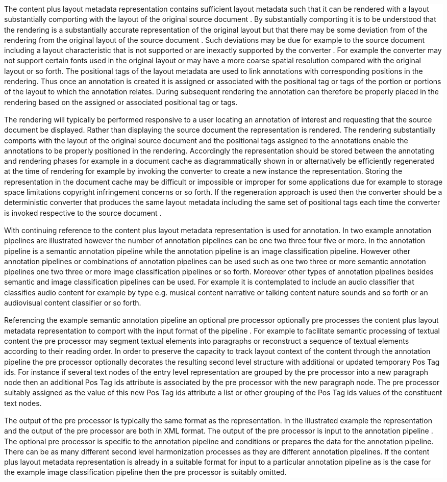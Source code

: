 The content plus layout metadata representation contains sufficient layout metadata such that it can be rendered with a layout substantially comporting with the layout of the original source document . By substantially comporting it is to be understood that the rendering is a substantially accurate representation of the original layout but that there may be some deviation from of the rendering from the original layout of the source document . Such deviations may be due for example to the source document including a layout characteristic that is not supported or are inexactly supported by the converter . For example the converter may not support certain fonts used in the original layout or may have a more coarse spatial resolution compared with the original layout or so forth. The positional tags of the layout metadata are used to link annotations with corresponding positions in the rendering. Thus once an annotation is created it is assigned or associated with the positional tag or tags of the portion or portions of the layout to which the annotation relates. During subsequent rendering the annotation can therefore be properly placed in the rendering based on the assigned or associated positional tag or tags.

The rendering will typically be performed responsive to a user locating an annotation of interest and requesting that the source document be displayed. Rather than displaying the source document the representation is rendered. The rendering substantially comports with the layout of the original source document and the positional tags assigned to the annotations enable the annotations to be properly positioned in the rendering. Accordingly the representation should be stored between the annotating and rendering phases for example in a document cache as diagrammatically shown in or alternatively be efficiently regenerated at the time of rendering for example by invoking the converter to create a new instance the representation. Storing the representation in the document cache may be difficult or impossible or improper for some applications due for example to storage space limitations copyright infringement concerns or so forth. If the regeneration approach is used then the converter should be a deterministic converter that produces the same layout metadata including the same set of positional tags each time the converter is invoked respective to the source document .

With continuing reference to the content plus layout metadata representation is used for annotation. In two example annotation pipelines are illustrated however the number of annotation pipelines can be one two three four five or more. In the annotation pipeline is a semantic annotation pipeline while the annotation pipeline is an image classification pipeline. However other annotation pipelines or combinations of annotation pipelines can be used such as one two three or more semantic annotation pipelines one two three or more image classification pipelines or so forth. Moreover other types of annotation pipelines besides semantic and image classification pipelines can be used. For example it is contemplated to include an audio classifier that classifies audio content for example by type e.g. musical content narrative or talking content nature sounds and so forth or an audiovisual content classifier or so forth.

Referencing the example semantic annotation pipeline an optional pre processor optionally pre processes the content plus layout metadata representation to comport with the input format of the pipeline . For example to facilitate semantic processing of textual content the pre processor may segment textual elements into paragraphs or reconstruct a sequence of textual elements according to their reading order. In order to preserve the capacity to track layout context of the content through the annotation pipeline the pre processor optionally decorates the resulting second level structure with additional or updated temporary Pos Tag ids. For instance if several text nodes of the entry level representation are grouped by the pre processor into a new paragraph node then an additional Pos Tag ids attribute is associated by the pre processor with the new paragraph node. The pre processor suitably assigned as the value of this new Pos Tag ids attribute a list or other grouping of the Pos Tag ids values of the constituent text nodes.

The output of the pre processor is typically the same format as the representation. In the illustrated example the representation and the output of the pre processor are both in XML format. The output of the pre processor is input to the annotation pipeline . The optional pre processor is specific to the annotation pipeline and conditions or prepares the data for the annotation pipeline. There can be as many different second level harmonization processes as they are different annotation pipelines. If the content plus layout metadata representation is already in a suitable format for input to a particular annotation pipeline as is the case for the example image classification pipeline then the pre processor is suitably omitted.

